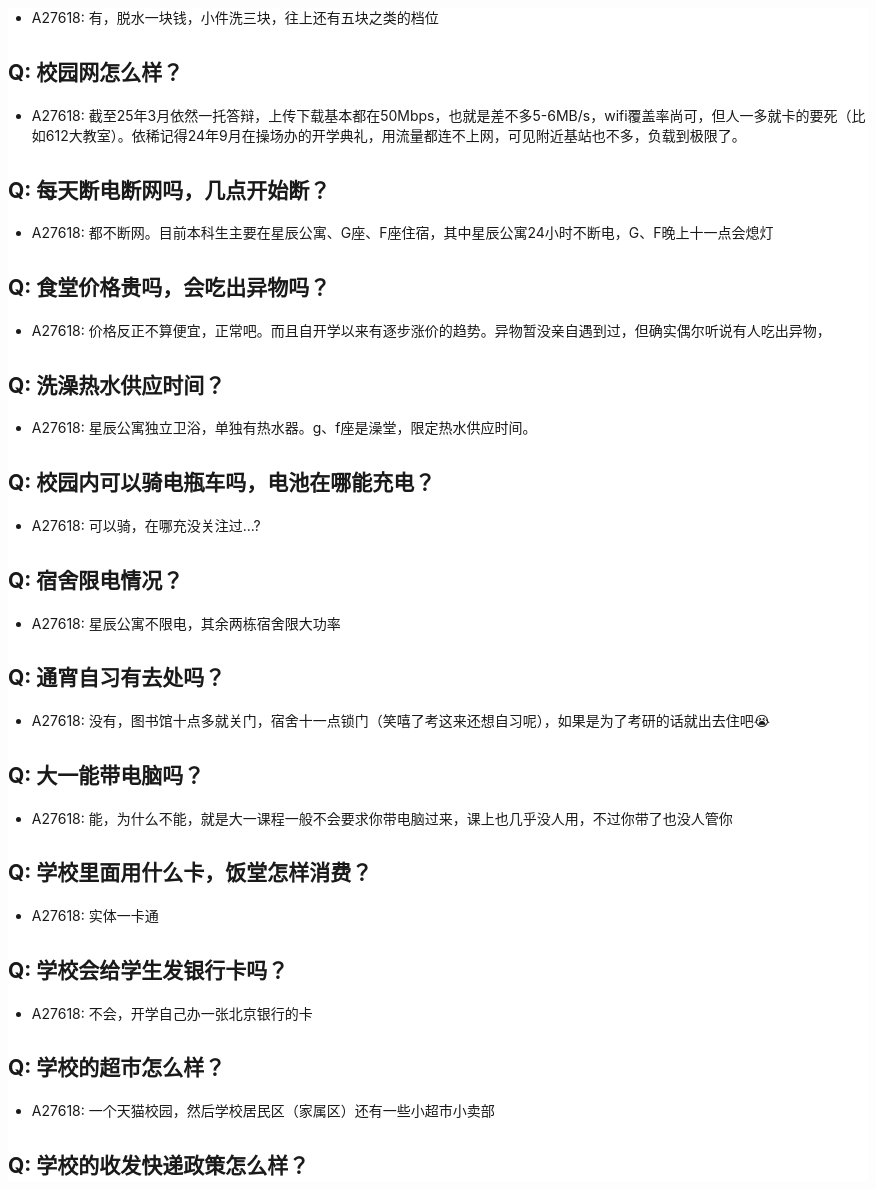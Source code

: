 - A27618: 有，脱水一块钱，小件洗三块，往上还有五块之类的档位

## Q: 校园网怎么样？

- A27618: 截至25年3月依然一托答辩，上传下载基本都在50Mbps，也就是差不多5-6MB/s，wifi覆盖率尚可，但人一多就卡的要死（比如612大教室）。依稀记得24年9月在操场办的开学典礼，用流量都连不上网，可见附近基站也不多，负载到极限了。

## Q: 每天断电断网吗，几点开始断？

- A27618: 都不断网。目前本科生主要在星辰公寓、G座、F座住宿，其中星辰公寓24小时不断电，G、F晚上十一点会熄灯

## Q: 食堂价格贵吗，会吃出异物吗？

- A27618: 价格反正不算便宜，正常吧。而且自开学以来有逐步涨价的趋势。异物暂没亲自遇到过，但确实偶尔听说有人吃出异物，

## Q: 洗澡热水供应时间？

- A27618: 星辰公寓独立卫浴，单独有热水器。g、f座是澡堂，限定热水供应时间。

## Q: 校园内可以骑电瓶车吗，电池在哪能充电？

- A27618: 可以骑，在哪充没关注过...?

## Q: 宿舍限电情况？

- A27618: 星辰公寓不限电，其余两栋宿舍限大功率

## Q: 通宵自习有去处吗？

- A27618: 没有，图书馆十点多就关门，宿舍十一点锁门（笑嘻了考这来还想自习呢），如果是为了考研的话就出去住吧😭

## Q: 大一能带电脑吗？

- A27618: 能，为什么不能，就是大一课程一般不会要求你带电脑过来，课上也几乎没人用，不过你带了也没人管你

## Q: 学校里面用什么卡，饭堂怎样消费？

- A27618: 实体一卡通

## Q: 学校会给学生发银行卡吗？

- A27618: 不会，开学自己办一张北京银行的卡

## Q: 学校的超市怎么样？

- A27618: 一个天猫校园，然后学校居民区（家属区）还有一些小超市小卖部

## Q: 学校的收发快递政策怎么样？
